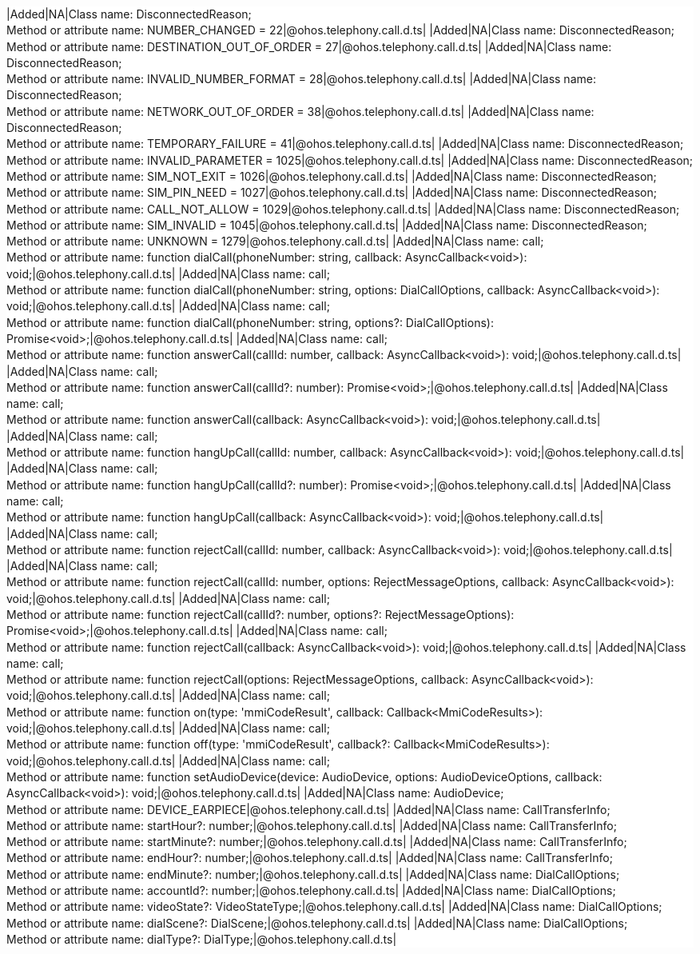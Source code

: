 |Added|NA|Class name: DisconnectedReason;<br>Method or attribute name: NUMBER_CHANGED = 22|@ohos.telephony.call.d.ts|
|Added|NA|Class name: DisconnectedReason;<br>Method or attribute name: DESTINATION_OUT_OF_ORDER = 27|@ohos.telephony.call.d.ts|
|Added|NA|Class name: DisconnectedReason;<br>Method or attribute name: INVALID_NUMBER_FORMAT = 28|@ohos.telephony.call.d.ts|
|Added|NA|Class name: DisconnectedReason;<br>Method or attribute name: NETWORK_OUT_OF_ORDER = 38|@ohos.telephony.call.d.ts|
|Added|NA|Class name: DisconnectedReason;<br>Method or attribute name: TEMPORARY_FAILURE = 41|@ohos.telephony.call.d.ts|
|Added|NA|Class name: DisconnectedReason;<br>Method or attribute name: INVALID_PARAMETER = 1025|@ohos.telephony.call.d.ts|
|Added|NA|Class name: DisconnectedReason;<br>Method or attribute name: SIM_NOT_EXIT = 1026|@ohos.telephony.call.d.ts|
|Added|NA|Class name: DisconnectedReason;<br>Method or attribute name: SIM_PIN_NEED = 1027|@ohos.telephony.call.d.ts|
|Added|NA|Class name: DisconnectedReason;<br>Method or attribute name: CALL_NOT_ALLOW = 1029|@ohos.telephony.call.d.ts|
|Added|NA|Class name: DisconnectedReason;<br>Method or attribute name: SIM_INVALID = 1045|@ohos.telephony.call.d.ts|
|Added|NA|Class name: DisconnectedReason;<br>Method or attribute name: UNKNOWN = 1279|@ohos.telephony.call.d.ts|
|Added|NA|Class name: call;<br>Method or attribute name: function dialCall(phoneNumber: string, callback: AsyncCallback\<void>): void;|@ohos.telephony.call.d.ts|
|Added|NA|Class name: call;<br>Method or attribute name: function dialCall(phoneNumber: string, options: DialCallOptions, callback: AsyncCallback\<void>): void;|@ohos.telephony.call.d.ts|
|Added|NA|Class name: call;<br>Method or attribute name: function dialCall(phoneNumber: string, options?: DialCallOptions): Promise\<void>;|@ohos.telephony.call.d.ts|
|Added|NA|Class name: call;<br>Method or attribute name: function answerCall(callId: number, callback: AsyncCallback\<void>): void;|@ohos.telephony.call.d.ts|
|Added|NA|Class name: call;<br>Method or attribute name: function answerCall(callId?: number): Promise\<void>;|@ohos.telephony.call.d.ts|
|Added|NA|Class name: call;<br>Method or attribute name: function answerCall(callback: AsyncCallback\<void>): void;|@ohos.telephony.call.d.ts|
|Added|NA|Class name: call;<br>Method or attribute name: function hangUpCall(callId: number, callback: AsyncCallback\<void>): void;|@ohos.telephony.call.d.ts|
|Added|NA|Class name: call;<br>Method or attribute name: function hangUpCall(callId?: number): Promise\<void>;|@ohos.telephony.call.d.ts|
|Added|NA|Class name: call;<br>Method or attribute name: function hangUpCall(callback: AsyncCallback\<void>): void;|@ohos.telephony.call.d.ts|
|Added|NA|Class name: call;<br>Method or attribute name: function rejectCall(callId: number, callback: AsyncCallback\<void>): void;|@ohos.telephony.call.d.ts|
|Added|NA|Class name: call;<br>Method or attribute name: function rejectCall(callId: number, options: RejectMessageOptions, callback: AsyncCallback\<void>): void;|@ohos.telephony.call.d.ts|
|Added|NA|Class name: call;<br>Method or attribute name: function rejectCall(callId?: number, options?: RejectMessageOptions): Promise\<void>;|@ohos.telephony.call.d.ts|
|Added|NA|Class name: call;<br>Method or attribute name: function rejectCall(callback: AsyncCallback\<void>): void;|@ohos.telephony.call.d.ts|
|Added|NA|Class name: call;<br>Method or attribute name: function rejectCall(options: RejectMessageOptions, callback: AsyncCallback\<void>): void;|@ohos.telephony.call.d.ts|
|Added|NA|Class name: call;<br>Method or attribute name: function on(type: 'mmiCodeResult', callback: Callback\<MmiCodeResults>): void;|@ohos.telephony.call.d.ts|
|Added|NA|Class name: call;<br>Method or attribute name: function off(type: 'mmiCodeResult', callback?: Callback\<MmiCodeResults>): void;|@ohos.telephony.call.d.ts|
|Added|NA|Class name: call;<br>Method or attribute name: function setAudioDevice(device: AudioDevice, options: AudioDeviceOptions, callback: AsyncCallback\<void>): void;|@ohos.telephony.call.d.ts|
|Added|NA|Class name: AudioDevice;<br>Method or attribute name: DEVICE_EARPIECE|@ohos.telephony.call.d.ts|
|Added|NA|Class name: CallTransferInfo;<br>Method or attribute name: startHour?: number;|@ohos.telephony.call.d.ts|
|Added|NA|Class name: CallTransferInfo;<br>Method or attribute name: startMinute?: number;|@ohos.telephony.call.d.ts|
|Added|NA|Class name: CallTransferInfo;<br>Method or attribute name: endHour?: number;|@ohos.telephony.call.d.ts|
|Added|NA|Class name: CallTransferInfo;<br>Method or attribute name: endMinute?: number;|@ohos.telephony.call.d.ts|
|Added|NA|Class name: DialCallOptions;<br>Method or attribute name: accountId?: number;|@ohos.telephony.call.d.ts|
|Added|NA|Class name: DialCallOptions;<br>Method or attribute name: videoState?: VideoStateType;|@ohos.telephony.call.d.ts|
|Added|NA|Class name: DialCallOptions;<br>Method or attribute name: dialScene?: DialScene;|@ohos.telephony.call.d.ts|
|Added|NA|Class name: DialCallOptions;<br>Method or attribute name: dialType?: DialType;|@ohos.telephony.call.d.ts|